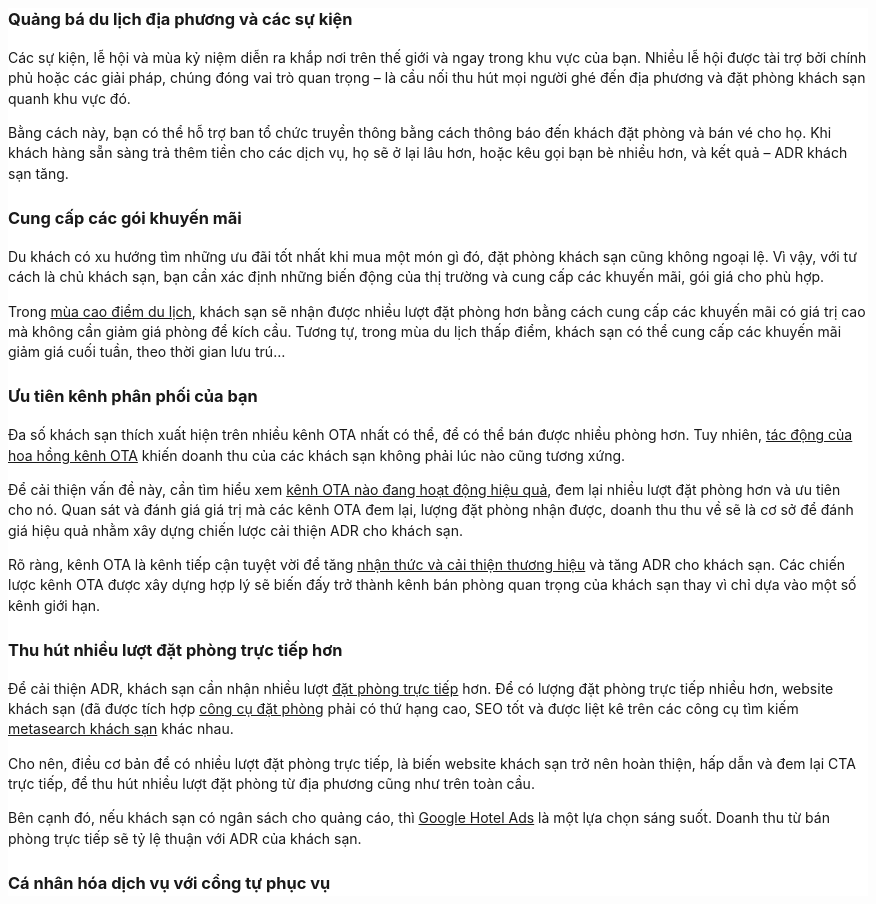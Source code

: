 ### Quảng bá du lịch địa phương và các sự kiện

Các sự kiện, lễ hội và mùa kỷ niệm diễn ra khắp nơi trên thế giới và ngay trong khu vực của bạn. Nhiều lễ hội được tài trợ bởi chính phủ hoặc các giải pháp, chúng đóng vai trò quan trọng – là cầu nối thu hút mọi người ghé đến địa phương và đặt phòng khách sạn quanh khu vực đó.

Bằng cách này, bạn có thể hỗ trợ ban tổ chức truyền thông bằng cách thông báo đến khách đặt phòng và bán vé cho họ. Khi khách hàng sẵn sàng trả thêm tiền cho các dịch vụ, họ sẽ ở lại lâu hơn, hoặc kêu gọi bạn bè nhiều hơn, và kết quả – ADR khách sạn tăng.

### Cung cấp các gói khuyến mãi

Du khách có xu hướng tìm những ưu đãi tốt nhất khi mua một món gì đó, đặt phòng khách sạn cũng không ngoại lệ. Vì vậy, với tư cách là chủ khách sạn, bạn cần xác định những biến động của thị trường và cung cấp các khuyến mãi, gói giá cho phù hợp.

Trong [mùa cao điểm du lịch](https://nhavantuonglai.com/article/), khách sạn sẽ nhận được nhiều lượt đặt phòng hơn bằng cách cung cấp các khuyến mãi có giá trị cao mà không cần giảm giá phòng để kích cầu. Tương tự, trong mùa du lịch thấp điểm, khách sạn có thể cung cấp các khuyến mãi giảm giá cuối tuần, theo thời gian lưu trú…

### Ưu tiên kênh phân phối của bạn

Đa số khách sạn thích xuất hiện trên nhiều kênh OTA nhất có thể, để có thể bán được nhiều phòng hơn. Tuy nhiên, [tác động của hoa hồng kênh OTA](https://nhavantuonglai.com/article/sale-ota) khiến doanh thu của các khách sạn không phải lúc nào cũng tương xứng.

Để cải thiện vấn đề này, cần tìm hiểu xem [kênh OTA nào đang hoạt động hiệu quả](https://nhavantuonglai.com/article/khach-san-chien-luoc-ban-phong-da-kenh), đem lại nhiều lượt đặt phòng hơn và ưu tiên cho nó. Quan sát và đánh giá giá trị mà các kênh OTA đem lại, lượng đặt phòng nhận được, doanh thu thu về sẽ là cơ sở để đánh giá hiệu quả nhằm xây dựng chiến lược cải thiện ADR cho khách sạn.

Rõ ràng, kênh OTA là kênh tiếp cận tuyệt vời để tăng [nhận thức và cải thiện thương hiệu](https://nhavantuonglai.com/article/thuong-hieu-khach-san) và tăng ADR cho khách sạn. Các chiến lược kênh OTA được xây dựng hợp lý sẽ biến đấy trở thành kênh bán phòng quan trọng của khách sạn thay vì chỉ dựa vào một số kênh giới hạn.

### Thu hút nhiều lượt đặt phòng trực tiếp hơn

Để cải thiện ADR, khách sạn cần nhận nhiều lượt [đặt phòng trực tiếp](https://nhavantuonglai.com/article/dat-phong-khach-san-truc-tiep) hơn. Để có lượng đặt phòng trực tiếp nhiều hơn, website khách sạn (đã được tích hợp [công cụ đặt phòng](https://nhavantuonglai.com/article/) phải có thứ hạng cao, SEO tốt và được liệt kê trên các công cụ tìm kiếm [metasearch khách sạn](https://nhavantuonglai.com/article/metasearch-khach-san) khác nhau.

Cho nên, điều cơ bản để có nhiều lượt đặt phòng trực tiếp, là biến website khách sạn trở nên hoàn thiện, hấp dẫn và đem lại CTA trực tiếp, để thu hút nhiều lượt đặt phòng từ địa phương cũng như trên toàn cầu.

Bên cạnh đó, nếu khách sạn có ngân sách cho quảng cáo, thì [Google Hotel Ads](https://nhavantuonglai.com/article/free-booking-links-google) là một lựa chọn sáng suốt. Doanh thu từ bán phòng trực tiếp sẽ tỷ lệ thuận với ADR của khách sạn.

### Cá nhân hóa dịch vụ với cổng tự phục vụ
